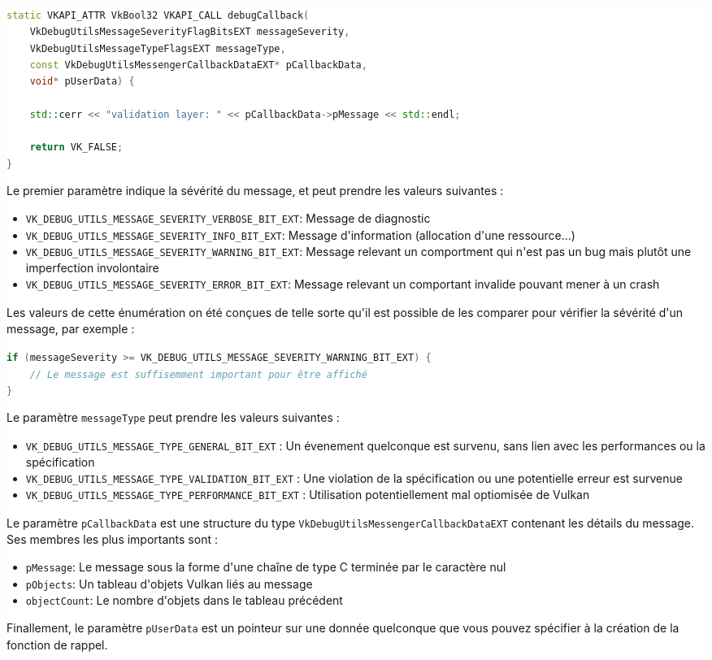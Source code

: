```c++
static VKAPI_ATTR VkBool32 VKAPI_CALL debugCallback(
    VkDebugUtilsMessageSeverityFlagBitsEXT messageSeverity,
    VkDebugUtilsMessageTypeFlagsEXT messageType,
    const VkDebugUtilsMessengerCallbackDataEXT* pCallbackData,
    void* pUserData) {

    std::cerr << "validation layer: " << pCallbackData->pMessage << std::endl;

    return VK_FALSE;
}
```

Le premier paramètre indique la sévérité du message, et peut prendre les valeurs suivantes :

* `VK_DEBUG_UTILS_MESSAGE_SEVERITY_VERBOSE_BIT_EXT`: Message de diagnostic
* `VK_DEBUG_UTILS_MESSAGE_SEVERITY_INFO_BIT_EXT`: Message d'information (allocation d'une ressource...)
* `VK_DEBUG_UTILS_MESSAGE_SEVERITY_WARNING_BIT_EXT`: Message relevant un comportment qui n'est pas un bug mais plutôt
une imperfection involontaire
* `VK_DEBUG_UTILS_MESSAGE_SEVERITY_ERROR_BIT_EXT`: Message relevant un comportant invalide pouvant mener à un crash

Les valeurs de cette énumération on été conçues de telle sorte qu'il est possible de les comparer pour vérifier la
sévérité d'un message, par exemple :

```c++
if (messageSeverity >= VK_DEBUG_UTILS_MESSAGE_SEVERITY_WARNING_BIT_EXT) {
    // Le message est suffisemment important pour être affiché
}
```

Le paramètre `messageType` peut prendre les valeurs suivantes :

* `VK_DEBUG_UTILS_MESSAGE_TYPE_GENERAL_BIT_EXT` : Un évenement quelconque est survenu, sans lien avec les
performances ou la spécification
* `VK_DEBUG_UTILS_MESSAGE_TYPE_VALIDATION_BIT_EXT` : Une violation de la spécification ou une potentielle erreur est
survenue
* `VK_DEBUG_UTILS_MESSAGE_TYPE_PERFORMANCE_BIT_EXT` : Utilisation potentiellement mal optiomisée de Vulkan

Le paramètre `pCallbackData` est une structure du type `VkDebugUtilsMessengerCallbackDataEXT` contenant les détails du
message. Ses membres les plus importants sont :

* `pMessage`: Le message sous la forme d'une chaîne de type C terminée par le caractère nul
* `pObjects`: Un tableau d'objets Vulkan liés au message
* `objectCount`: Le nombre d'objets dans le tableau précédent

Finallement, le paramètre `pUserData` est un pointeur sur une donnée quelconque que vous pouvez spécifier à la création
de la fonction de rappel.
